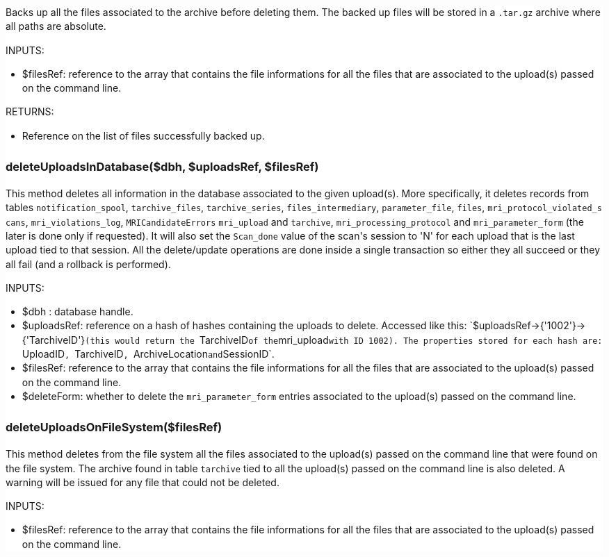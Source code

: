 Backs up all the files associated to the archive before deleting them. The backed up files will
be stored in a `.tar.gz` archive where all paths are absolute.

INPUTS:
  - $filesRef: reference to the array that contains the file informations for all the files
  that are associated to the upload(s) passed on the command line.

RETURNS:
  - Reference on the list of files successfully backed up.

### deleteUploadsInDatabase($dbh, $uploadsRef, $filesRef)

This method deletes all information in the database associated to the given upload(s). More specifically, it 
deletes records from tables `notification_spool`, `tarchive_files`, `tarchive_series`, `files_intermediary`,
`parameter_file`, `files`, `mri_protocol_violated_scans`, `mri_violations_log`, `MRICandidateErrors`
`mri_upload` and `tarchive`, `mri_processing_protocol` and `mri_parameter_form` (the later is done only if requested).
It will also set the `Scan_done` value of the scan's session to 'N' for each upload that is the last upload tied to 
that session. All the delete/update operations are done inside a single transaction so either they all succeed or they 
all fail (and a rollback is performed).

INPUTS:
  - $dbh       : database handle.
  - $uploadsRef: reference on a hash of hashes containing the uploads to delete. Accessed like this:
                 `$uploadsRef->{'1002'}->{'TarchiveID'}`(this would return the `TarchiveID` of the `mri_upload`
                 with ID 1002). The properties stored for each hash are: `UploadID`, `TarchiveID`, `ArchiveLocation`
                 and `SessionID`.
  - $filesRef: reference to the array that contains the file informations for all the files
  that are associated to the upload(s) passed on the command line.
  - $deleteForm: whether to delete the `mri_parameter_form` entries associated to the upload(s) passed on the command line.

### deleteUploadsOnFileSystem($filesRef)

This method deletes from the file system all the files associated to the upload(s) passed on the
command line that were found on the file system. The archive found in table `tarchive` tied to all
the upload(s) passed on the command line is also deleted. A warning will be issued for any file that
could not be deleted.

INPUTS:
  - $filesRef: reference to the array that contains the file informations for all the files
  that are associated to the upload(s) passed on the command line.

